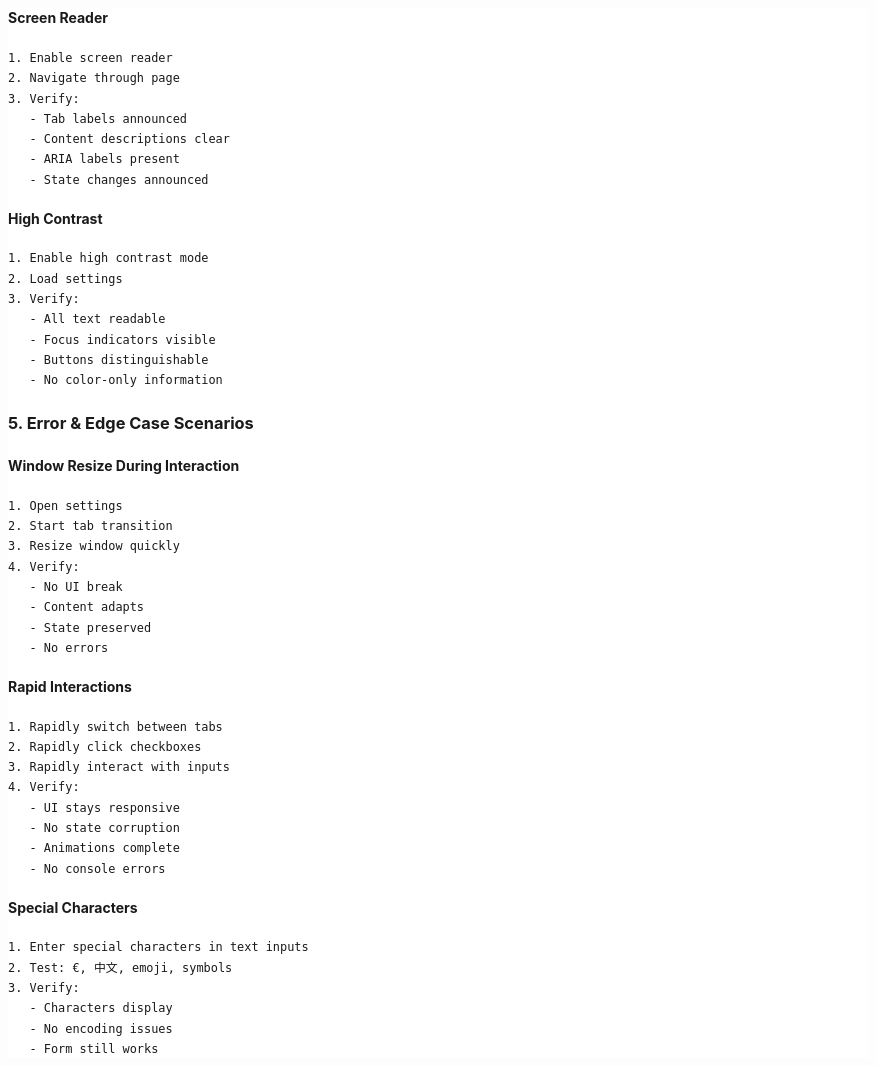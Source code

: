 #### Screen Reader
```
1. Enable screen reader
2. Navigate through page
3. Verify:
   - Tab labels announced
   - Content descriptions clear
   - ARIA labels present
   - State changes announced
```

#### High Contrast
```
1. Enable high contrast mode
2. Load settings
3. Verify:
   - All text readable
   - Focus indicators visible
   - Buttons distinguishable
   - No color-only information
```

### 5. Error & Edge Case Scenarios

#### Window Resize During Interaction
```
1. Open settings
2. Start tab transition
3. Resize window quickly
4. Verify:
   - No UI break
   - Content adapts
   - State preserved
   - No errors
```

#### Rapid Interactions
```
1. Rapidly switch between tabs
2. Rapidly click checkboxes
3. Rapidly interact with inputs
4. Verify:
   - UI stays responsive
   - No state corruption
   - Animations complete
   - No console errors
```

#### Special Characters
```
1. Enter special characters in text inputs
2. Test: €, 中文, emoji, symbols
3. Verify:
   - Characters display
   - No encoding issues
   - Form still works
```
